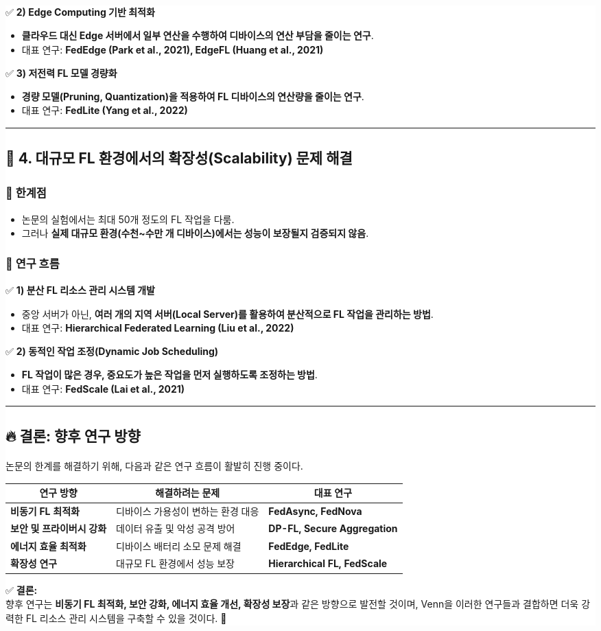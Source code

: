 ✅ **2) Edge Computing 기반 최적화**  
  - **클라우드 대신 Edge 서버에서 일부 연산을 수행하여 디바이스의 연산 부담을 줄이는 연구**.  
  - 대표 연구: **FedEdge (Park et al., 2021), EdgeFL (Huang et al., 2021)**  

✅ **3) 저전력 FL 모델 경량화**  
  - **경량 모델(Pruning, Quantization)을 적용하여 FL 디바이스의 연산량을 줄이는 연구**.  
  - 대표 연구: **FedLite (Yang et al., 2022)**  

---

## **📌 4. 대규모 FL 환경에서의 확장성(Scalability) 문제 해결**
### 🔹 **한계점**
- 논문의 실험에서는 최대 50개 정도의 FL 작업을 다룸.
- 그러나 **실제 대규모 환경(수천~수만 개 디바이스)에서는 성능이 보장될지 검증되지 않음**.

### 🔹 **연구 흐름**
✅ **1) 분산 FL 리소스 관리 시스템 개발**  
  - 중앙 서버가 아닌, **여러 개의 지역 서버(Local Server)를 활용하여 분산적으로 FL 작업을 관리하는 방법**.  
  - 대표 연구: **Hierarchical Federated Learning (Liu et al., 2022)**  

✅ **2) 동적인 작업 조정(Dynamic Job Scheduling)**  
  - **FL 작업이 많은 경우, 중요도가 높은 작업을 먼저 실행하도록 조정하는 방법**.  
  - 대표 연구: **FedScale (Lai et al., 2021)**  

---

## **🔥 결론: 향후 연구 방향**
논문의 한계를 해결하기 위해, 다음과 같은 연구 흐름이 활발히 진행 중이다.

| 연구 방향                   | 해결하려는 문제                    | 대표 연구                     |
| --------------------------- | ---------------------------------- | ----------------------------- |
| **비동기 FL 최적화**        | 디바이스 가용성이 변하는 환경 대응 | **FedAsync, FedNova**         |
| **보안 및 프라이버시 강화** | 데이터 유출 및 악성 공격 방어      | **DP-FL, Secure Aggregation** |
| **에너지 효율 최적화**      | 디바이스 배터리 소모 문제 해결     | **FedEdge, FedLite**          |
| **확장성 연구**             | 대규모 FL 환경에서 성능 보장       | **Hierarchical FL, FedScale** |

✅ **결론:**  
향후 연구는 **비동기 FL 최적화, 보안 강화, 에너지 효율 개선, 확장성 보장**과 같은 방향으로 발전할 것이며, Venn을 이러한 연구들과 결합하면 더욱 강력한 FL 리소스 관리 시스템을 구축할 수 있을 것이다. 🚀